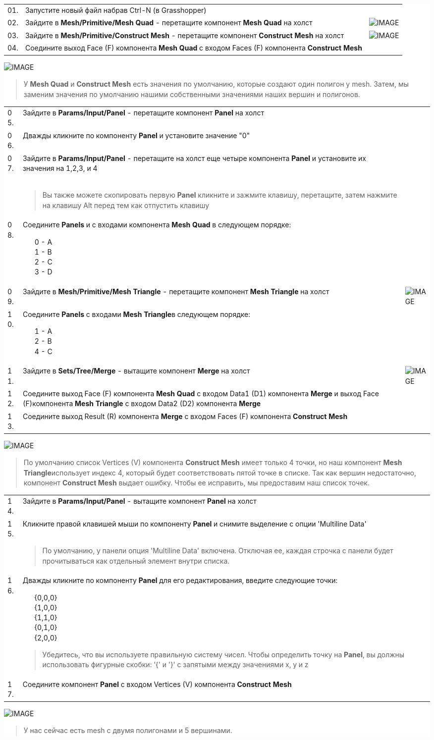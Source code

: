 
||||
|--|--|--|
|01.| Запустите новый файл набрав Ctrl-N (в Grasshopper)||
|02.| Зайдите в **Mesh/Primitive/Mesh Quad** - перетащите компонент **Mesh Quad** на холст|![IMAGE](images/1-6-1/mesh-quad.png)|
|03.| Зайдите в **Mesh/Primitive/Construct Mesh** - перетащите компонент **Construct Mesh** на холст|![IMAGE](images/1-6-1/construct-mesh.png)
|04.| Соедините выход Face (F) компонента **Mesh Quad** с входом Faces (F) компонента **Construct Mesh**|||

![IMAGE](images/1-6-1/exercise-01.png)
> У **Mesh Quad** и **Construct Mesh** есть значения по умолчанию, которые создают один полигон у mesh. Затем, мы заменим значения по умолчанию нашими собственными значениями наших вершин и полигонов.

||||
|--|--|--|
|05.| Зайдите в **Params/Input/Panel** - перетащите компонент **Panel** на холст||
|06.| Дважды кликните по компоненту **Panel** и установите значение "0"||
|07.| Зайдите в **Params/Input/Panel** - перетащите на холст еще четыре компонента **Panel** и установите их значения на 1,2,3, и 4 <br><br><blockquote>Вы также можете скопировать первую **Panel** кликните и зажмите клавишу, перетащите, затем нажмите на клавишу Alt перед тем как отпустить клавишу</blockquote>||
|08.| Соедините **Panels** и с входами компонента **Mesh Quad** в следующем порядке:<ul>0 - A<br>1 - B<br>2 - C<br>3 - D</ul>||
|09.| Зайдите в **Mesh/Primitive/Mesh Triangle** - перетащите компонент **Mesh Triangle** на холст|![IMAGE](images/1-6-1/mesh-triangle.png)|
|10.| Соедините **Panels** с входами **Mesh Triangle**в следующем порядке: <ul>1 - A<br>2 - B<br>4 - C</ul>||
|11.| Зайдите в **Sets/Tree/Merge** - вытащите компонент **Merge** на холст|![IMAGE](images/1-6-1/merge.png)|
|12.| Соедините выход Face (F) компонента **Mesh Quad** с входом Data1 (D1) компонента **Merge** и выход Face (F)компонента  **Mesh Triangle** с входом Data2 (D2) компонента **Merge**||
|13.| Соедините выход Result (R) компонента **Merge** с входом Faces (F) компонента **Construct Mesh**|||

![IMAGE](images/1-6-1/exercise-02.png)
>По умолчанию список Vertices (V) компонента **Construct Mesh** имеет только 4 точки, но наш компонент **Mesh Triangle**использует индекс 4, который будет соответствовать пятой точке в списке. Так как вершин недостаточно, компонент **Construct Mesh** выдает ошибку. Чтобы ее исправить, мы предоставим наш список точек.

||||
|--|--|--|
|14.| Зайдите в **Params/Input/Panel** - вытащите компонент **Panel** на холст||
|15.| Кликните правой клавишей мыши по компоненту **Panel** и снимите выделение с опции 'Multiline Data'<br><br><blockquote>По умолчанию, у панели опция 'Multiline Data' включена. Отключая ее, каждая строчка с панели будет прочитываться как отдельный элемент внутри списка.</blockquote>||
|16.| Дважды кликните по компоненту **Panel** для его редактирования, введите следующие точки: <ul>{0,0,0}<br>{1,0,0}<br>{1,1,0}<br>{0,1,0}<br>{2,0,0}</ul><blockquote>Убедитесь, что вы используете правильную систему чисел. Чтобы определить точку на **Panel**, вы должны использовать фигурные скобки: '{' и '}' с запятыми между значениями x, y и z</blockquote>||
|17.| Соедините компонент **Panel** с входом Vertices (V) компонента **Construct Mesh**|||

![IMAGE](images/1-6-1/exercise-03.png)
>У нас сейчас есть mesh с двумя полигонами и 5 вершинами.  
